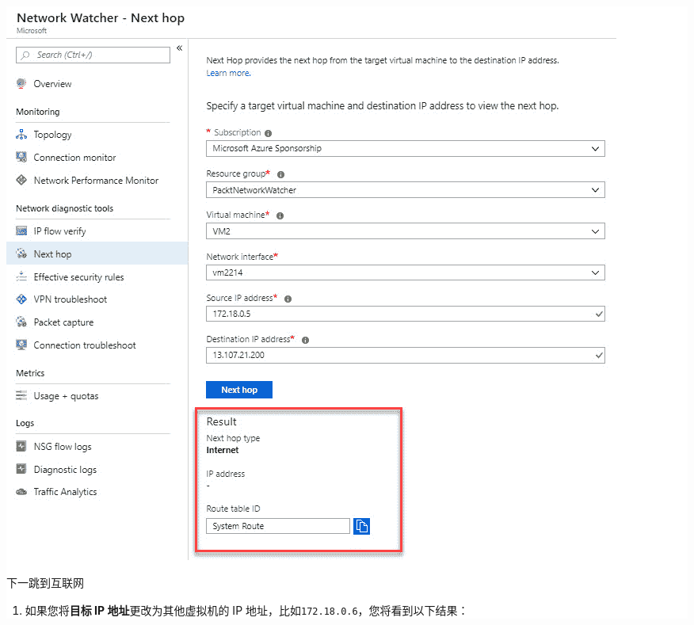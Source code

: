 ![](img/2b5dad95-1998-430a-aa5d-ed1aa419e240.png)

下一跳到互联网

1.  如果您将**目标 IP 地址**更改为其他虚拟机的 IP 地址，比如`172.18.0.6`，您将看到以下结果：
